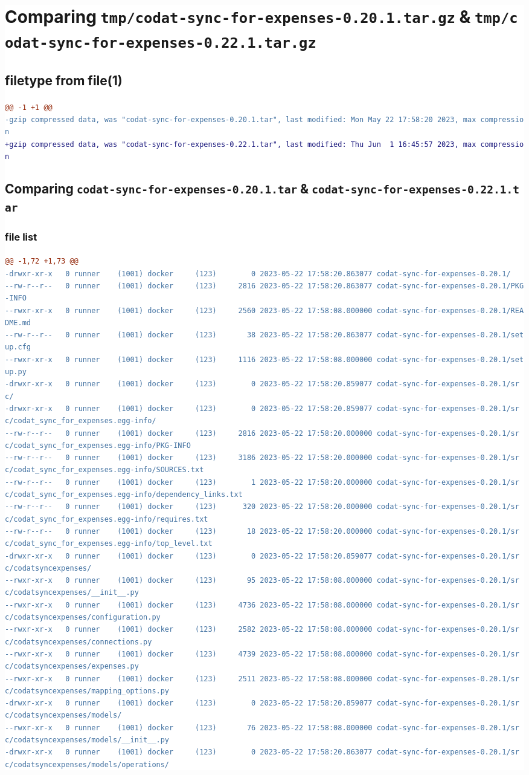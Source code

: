 # Comparing `tmp/codat-sync-for-expenses-0.20.1.tar.gz` & `tmp/codat-sync-for-expenses-0.22.1.tar.gz`

## filetype from file(1)

```diff
@@ -1 +1 @@
-gzip compressed data, was "codat-sync-for-expenses-0.20.1.tar", last modified: Mon May 22 17:58:20 2023, max compression
+gzip compressed data, was "codat-sync-for-expenses-0.22.1.tar", last modified: Thu Jun  1 16:45:57 2023, max compression
```

## Comparing `codat-sync-for-expenses-0.20.1.tar` & `codat-sync-for-expenses-0.22.1.tar`

### file list

```diff
@@ -1,72 +1,73 @@
-drwxr-xr-x   0 runner    (1001) docker     (123)        0 2023-05-22 17:58:20.863077 codat-sync-for-expenses-0.20.1/
--rw-r--r--   0 runner    (1001) docker     (123)     2816 2023-05-22 17:58:20.863077 codat-sync-for-expenses-0.20.1/PKG-INFO
--rwxr-xr-x   0 runner    (1001) docker     (123)     2560 2023-05-22 17:58:08.000000 codat-sync-for-expenses-0.20.1/README.md
--rw-r--r--   0 runner    (1001) docker     (123)       38 2023-05-22 17:58:20.863077 codat-sync-for-expenses-0.20.1/setup.cfg
--rwxr-xr-x   0 runner    (1001) docker     (123)     1116 2023-05-22 17:58:08.000000 codat-sync-for-expenses-0.20.1/setup.py
-drwxr-xr-x   0 runner    (1001) docker     (123)        0 2023-05-22 17:58:20.859077 codat-sync-for-expenses-0.20.1/src/
-drwxr-xr-x   0 runner    (1001) docker     (123)        0 2023-05-22 17:58:20.859077 codat-sync-for-expenses-0.20.1/src/codat_sync_for_expenses.egg-info/
--rw-r--r--   0 runner    (1001) docker     (123)     2816 2023-05-22 17:58:20.000000 codat-sync-for-expenses-0.20.1/src/codat_sync_for_expenses.egg-info/PKG-INFO
--rw-r--r--   0 runner    (1001) docker     (123)     3186 2023-05-22 17:58:20.000000 codat-sync-for-expenses-0.20.1/src/codat_sync_for_expenses.egg-info/SOURCES.txt
--rw-r--r--   0 runner    (1001) docker     (123)        1 2023-05-22 17:58:20.000000 codat-sync-for-expenses-0.20.1/src/codat_sync_for_expenses.egg-info/dependency_links.txt
--rw-r--r--   0 runner    (1001) docker     (123)      320 2023-05-22 17:58:20.000000 codat-sync-for-expenses-0.20.1/src/codat_sync_for_expenses.egg-info/requires.txt
--rw-r--r--   0 runner    (1001) docker     (123)       18 2023-05-22 17:58:20.000000 codat-sync-for-expenses-0.20.1/src/codat_sync_for_expenses.egg-info/top_level.txt
-drwxr-xr-x   0 runner    (1001) docker     (123)        0 2023-05-22 17:58:20.859077 codat-sync-for-expenses-0.20.1/src/codatsyncexpenses/
--rwxr-xr-x   0 runner    (1001) docker     (123)       95 2023-05-22 17:58:08.000000 codat-sync-for-expenses-0.20.1/src/codatsyncexpenses/__init__.py
--rwxr-xr-x   0 runner    (1001) docker     (123)     4736 2023-05-22 17:58:08.000000 codat-sync-for-expenses-0.20.1/src/codatsyncexpenses/configuration.py
--rwxr-xr-x   0 runner    (1001) docker     (123)     2582 2023-05-22 17:58:08.000000 codat-sync-for-expenses-0.20.1/src/codatsyncexpenses/connections.py
--rwxr-xr-x   0 runner    (1001) docker     (123)     4739 2023-05-22 17:58:08.000000 codat-sync-for-expenses-0.20.1/src/codatsyncexpenses/expenses.py
--rwxr-xr-x   0 runner    (1001) docker     (123)     2511 2023-05-22 17:58:08.000000 codat-sync-for-expenses-0.20.1/src/codatsyncexpenses/mapping_options.py
-drwxr-xr-x   0 runner    (1001) docker     (123)        0 2023-05-22 17:58:20.859077 codat-sync-for-expenses-0.20.1/src/codatsyncexpenses/models/
--rwxr-xr-x   0 runner    (1001) docker     (123)       76 2023-05-22 17:58:08.000000 codat-sync-for-expenses-0.20.1/src/codatsyncexpenses/models/__init__.py
-drwxr-xr-x   0 runner    (1001) docker     (123)        0 2023-05-22 17:58:20.863077 codat-sync-for-expenses-0.20.1/src/codatsyncexpenses/models/operations/
```